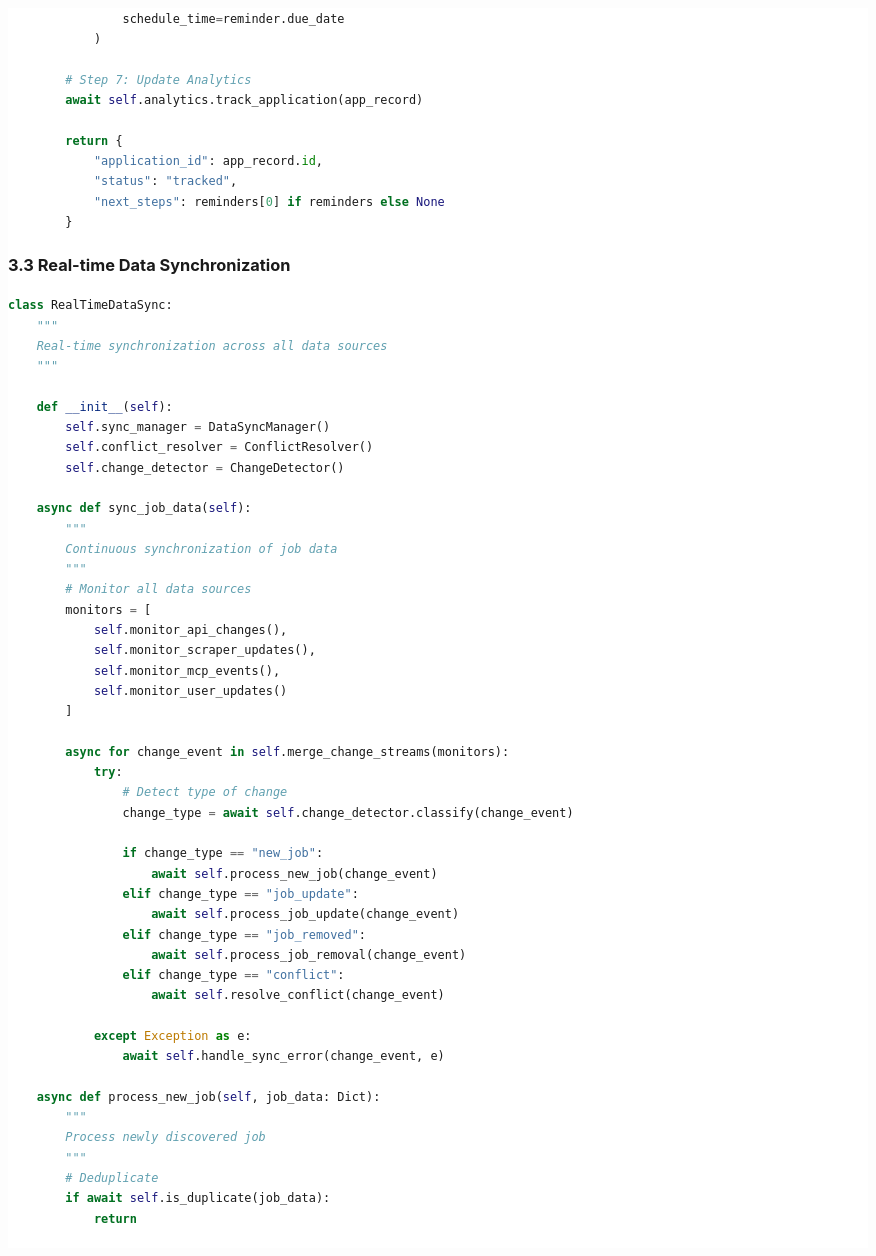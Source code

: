 ```python
                schedule_time=reminder.due_date
            )
        
        # Step 7: Update Analytics
        await self.analytics.track_application(app_record)
        
        return {
            "application_id": app_record.id,
            "status": "tracked",
            "next_steps": reminders[0] if reminders else None
        }
```

### 3.3 Real-time Data Synchronization

```python
class RealTimeDataSync:
    """
    Real-time synchronization across all data sources
    """
    
    def __init__(self):
        self.sync_manager = DataSyncManager()
        self.conflict_resolver = ConflictResolver()
        self.change_detector = ChangeDetector()
        
    async def sync_job_data(self):
        """
        Continuous synchronization of job data
        """
        # Monitor all data sources
        monitors = [
            self.monitor_api_changes(),
            self.monitor_scraper_updates(),
            self.monitor_mcp_events(),
            self.monitor_user_updates()
        ]
        
        async for change_event in self.merge_change_streams(monitors):
            try:
                # Detect type of change
                change_type = await self.change_detector.classify(change_event)
                
                if change_type == "new_job":
                    await self.process_new_job(change_event)
                elif change_type == "job_update":
                    await self.process_job_update(change_event)
                elif change_type == "job_removed":
                    await self.process_job_removal(change_event)
                elif change_type == "conflict":
                    await self.resolve_conflict(change_event)
                    
            except Exception as e:
                await self.handle_sync_error(change_event, e)
    
    async def process_new_job(self, job_data: Dict):
        """
        Process newly discovered job
        """
        # Deduplicate
        if await self.is_duplicate(job_data):
            return
        
```